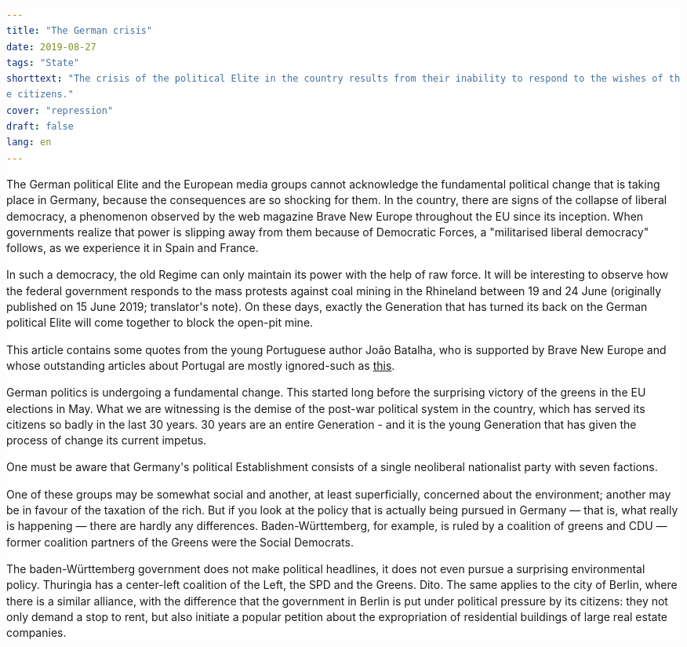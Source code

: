 ```yaml
---
title: "The German crisis"
date: 2019-08-27
tags: "State"
shorttext: "The crisis of the political Elite in the country results from their inability to respond to the wishes of the citizens."
cover: "repression"
draft: false
lang: en
---
```


The German political Elite and the European media groups cannot acknowledge the fundamental political change that is taking place in Germany, because the consequences are so shocking for them. In the country, there are signs of the collapse of liberal democracy, a phenomenon observed by the web magazine Brave New Europe throughout the EU since its inception. When governments realize that power is slipping away from them because of Democratic Forces, a "militarised liberal democracy" follows, as we experience it in Spain and France.

In such a democracy, the old Regime can only maintain its power with the help of raw force. It will be interesting to observe how the federal government responds to the mass protests against coal mining in the Rhineland between 19 and 24 June (originally published on 15 June 2019; translator's note). On these days, exactly the Generation that has turned its back on the German political Elite will come together to block the open-pit mine.

This article contains some quotes from the young Portuguese author João Batalha, who is supported by Brave New Europe and whose outstanding articles about Portugal are mostly ignored-such as [this](https://braveneweurope.com/joao-paulo-batalha-is-no-news-good-news-political-trust-vs-political-stasis-in-portugal-and-the-eu "João Paulo Batalha – Is No News Good News? Political Trust Vs. Political Stasis in Portugal and the EU").

German politics is undergoing a fundamental change. This started long before the surprising victory of the greens in the EU elections in May. What we are witnessing is the demise of the post-war political system in the country, which has served its citizens so badly in the last 30 years. 30 years are an entire Generation - and it is the young Generation that has given the process of change its current impetus.

One must be aware that Germany's political Establishment consists of a single neoliberal nationalist party with seven factions.

One of these groups may be somewhat social and another, at least superficially, concerned about the environment; another may be in favour of the taxation of the rich. But if you look at the policy that is actually being pursued in Germany — that is, what really is happening — there are hardly any differences. Baden-Württemberg, for example, is ruled by a coalition of greens and CDU — former coalition partners of the Greens were the Social Democrats.

The baden-Württemberg government does not make political headlines, it does not even pursue a surprising environmental policy. Thuringia has a center-left coalition of the Left, the SPD and the Greens. Dito. The same applies to the city of Berlin, where there is a similar alliance, with the difference that the government in Berlin is put under political pressure by its citizens: they not only demand a stop to rent, but also initiate a popular petition about the expropriation of residential buildings of large real estate companies.
